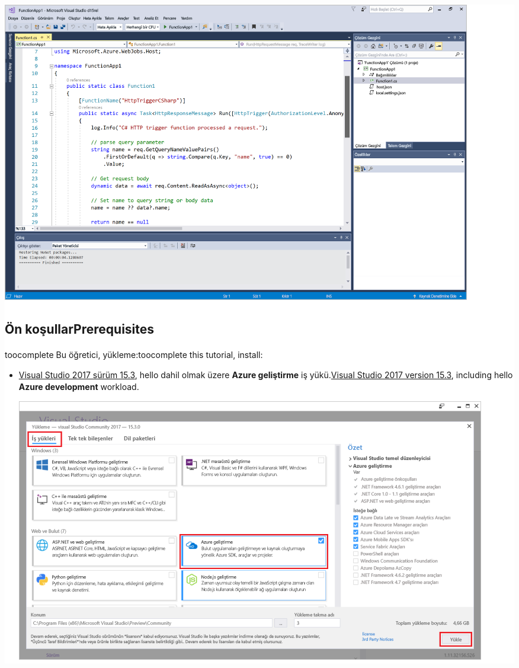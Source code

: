 ![Visual Studio projesinde Azure İşlevleri kodu](./media/functions-create-your-first-function-visual-studio/functions-vstools-intro.png)

## <a name="prerequisites"></a><span data-ttu-id="b69ac-110">Ön koşullar</span><span class="sxs-lookup"><span data-stu-id="b69ac-110">Prerequisites</span></span>

<span data-ttu-id="b69ac-111">toocomplete Bu öğretici, yükleme:</span><span class="sxs-lookup"><span data-stu-id="b69ac-111">toocomplete this tutorial, install:</span></span>

* <span data-ttu-id="b69ac-112">[Visual Studio 2017 sürüm 15.3](https://www.visualstudio.com/vs/preview/), hello dahil olmak üzere **Azure geliştirme** iş yükü.</span><span class="sxs-lookup"><span data-stu-id="b69ac-112">[Visual Studio 2017 version 15.3](https://www.visualstudio.com/vs/preview/), including hello **Azure development** workload.</span></span>

    ![Visual Studio 2017 hello Azure geliştirme yüküyle yükleyin](./media/functions-create-your-first-function-visual-studio/functions-vs-workloads.png)
    